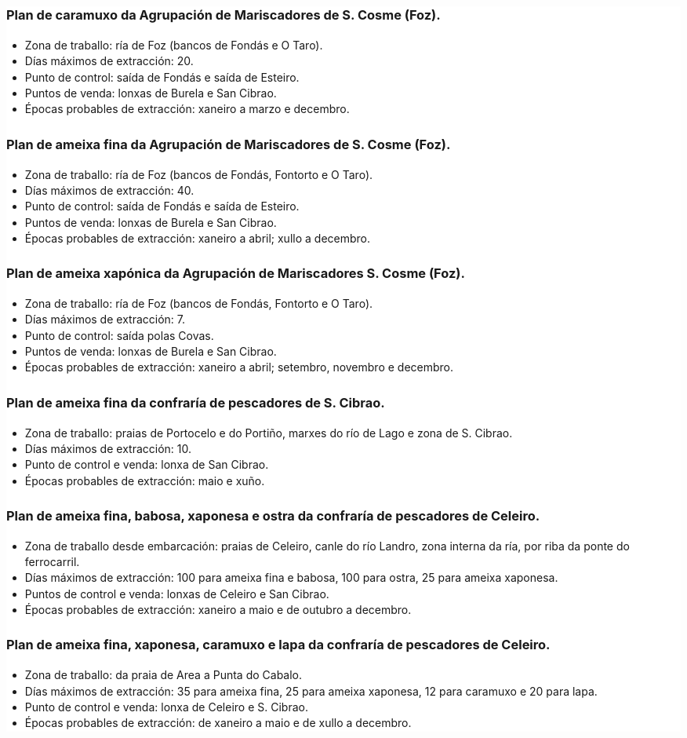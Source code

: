 ### Plan de caramuxo da Agrupación de Mariscadores de S. Cosme (Foz).

* Zona de traballo: ría de Foz (bancos de Fondás e O Taro).
* Días máximos de extracción: 20.
* Punto de control: saída de Fondás e saída de Esteiro.
* Puntos de venda: lonxas de Burela e San Cibrao.
* Épocas probables de extracción: xaneiro a marzo e decembro.

### Plan de ameixa fina da Agrupación de Mariscadores de S. Cosme (Foz).

* Zona de traballo: ría de Foz (bancos de Fondás, Fontorto e O Taro).
* Días máximos de extracción: 40.
* Punto de control: saída de Fondás e saída de Esteiro.
* Puntos de venda: lonxas de Burela e San Cibrao.
* Épocas probables de extracción: xaneiro a abril; xullo a decembro.

### Plan de ameixa xapónica da Agrupación de Mariscadores S. Cosme (Foz).

* Zona de traballo: ría de Foz (bancos de Fondás, Fontorto e O Taro).
* Días máximos de extracción: 7.
* Punto de control: saída polas Covas.
* Puntos de venda: lonxas de Burela e San Cibrao.
* Épocas probables de extracción: xaneiro a abril; setembro, novembro e decembro.

### Plan de ameixa fina da confraría de pescadores de S. Cibrao.

* Zona de traballo: praias de Portocelo e do Portiño, marxes do río de Lago e zona de S. Cibrao.
* Días máximos de extracción: 10.
* Punto de control e venda: lonxa de San Cibrao.
* Épocas probables de extracción: maio e xuño.

### Plan de ameixa fina, babosa, xaponesa e ostra da confraría de pescadores de Celeiro.

* Zona de traballo desde embarcación: praias de Celeiro, canle do río Landro, zona interna da ría, por riba da ponte do ferrocarril.
* Días máximos de extracción: 100 para ameixa fina e babosa, 100 para ostra, 25 para ameixa xaponesa.
* Puntos de control e venda: lonxas de Celeiro e San Cibrao.
* Épocas probables de extracción: xaneiro a maio e de outubro a decembro.

### Plan de ameixa fina, xaponesa, caramuxo e lapa da confraría de pescadores de Celeiro.

* Zona de traballo: da praia de Area a Punta do Cabalo.
* Días máximos de extracción: 35 para ameixa fina, 25 para ameixa xaponesa, 12 para caramuxo e 20 para lapa.
* Punto de control e venda: lonxa de Celeiro e S. Cibrao.
* Épocas probables de extracción: de xaneiro a maio e de xullo a decembro.
